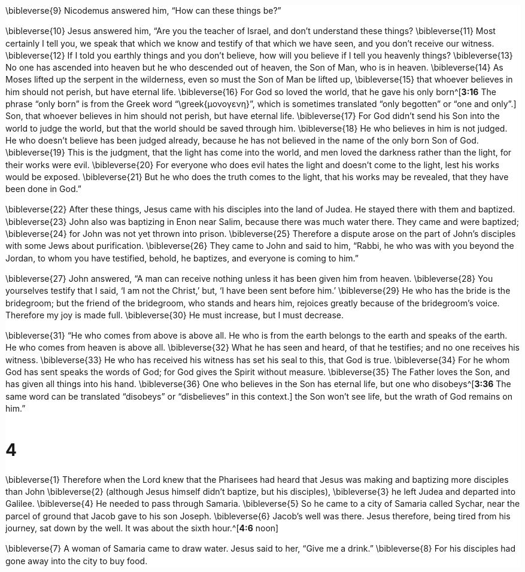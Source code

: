 \bibleverse{9} Nicodemus answered him, “How can these things be?” 

\bibleverse{10} Jesus answered him, “Are you the teacher of Israel, and don’t understand these things? \bibleverse{11} Most certainly I tell you, we speak that which we know and testify of that which we have seen, and you don’t receive our witness. \bibleverse{12} If I told you earthly things and you don’t believe, how will you believe if I tell you heavenly things? \bibleverse{13} No one has ascended into heaven but he who descended out of heaven, the Son of Man, who is in heaven. \bibleverse{14} As Moses lifted up the serpent in the wilderness, even so must the Son of Man be lifted up, \bibleverse{15} that whoever believes in him should not perish, but have eternal life. \bibleverse{16} For God so loved the world, that he gave his only born^[**3:16** The phrase “only born” is from the Greek word “\greek{μονογενη}”, which is sometimes translated “only begotten” or “one and only”.] Son, that whoever believes in him should not perish, but have eternal life. \bibleverse{17} For God didn’t send his Son into the world to judge the world, but that the world should be saved through him. \bibleverse{18} He who believes in him is not judged. He who doesn’t believe has been judged already, because he has not believed in the name of the only born Son of God. \bibleverse{19} This is the judgment, that the light has come into the world, and men loved the darkness rather than the light, for their works were evil. \bibleverse{20} For everyone who does evil hates the light and doesn’t come to the light, lest his works would be exposed. \bibleverse{21} But he who does the truth comes to the light, that his works may be revealed, that they have been done in God.” 

\bibleverse{22} After these things, Jesus came with his disciples into the land of Judea. He stayed there with them and baptized. \bibleverse{23} John also was baptizing in Enon near Salim, because there was much water there. They came and were baptized; \bibleverse{24} for John was not yet thrown into prison. \bibleverse{25} Therefore a dispute arose on the part of John’s disciples with some Jews about purification. \bibleverse{26} They came to John and said to him, “Rabbi, he who was with you beyond the Jordan, to whom you have testified, behold, he baptizes, and everyone is coming to him.” 

\bibleverse{27} John answered, “A man can receive nothing unless it has been given him from heaven. \bibleverse{28} You yourselves testify that I said, ‘I am not the Christ,’ but, ‘I have been sent before him.’ \bibleverse{29} He who has the bride is the bridegroom; but the friend of the bridegroom, who stands and hears him, rejoices greatly because of the bridegroom’s voice. Therefore my joy is made full. \bibleverse{30} He must increase, but I must decrease. 

\bibleverse{31} “He who comes from above is above all. He who is from the earth belongs to the earth and speaks of the earth. He who comes from heaven is above all. \bibleverse{32} What he has seen and heard, of that he testifies; and no one receives his witness. \bibleverse{33} He who has received his witness has set his seal to this, that God is true. \bibleverse{34} For he whom God has sent speaks the words of God; for God gives the Spirit without measure. \bibleverse{35} The Father loves the Son, and has given all things into his hand. \bibleverse{36} One who believes in the Son has eternal life, but one who disobeys^[**3:36** The same word can be translated “disobeys” or “disbelieves” in this context.] the Son won’t see life, but the wrath of God remains on him.”

# 4 
\bibleverse{1} Therefore when the Lord knew that the Pharisees had heard that Jesus was making and baptizing more disciples than John \bibleverse{2} (although Jesus himself didn’t baptize, but his disciples), \bibleverse{3} he left Judea and departed into Galilee. \bibleverse{4} He needed to pass through Samaria. \bibleverse{5} So he came to a city of Samaria called Sychar, near the parcel of ground that Jacob gave to his son Joseph. \bibleverse{6} Jacob’s well was there. Jesus therefore, being tired from his journey, sat down by the well. It was about the sixth hour.^[**4:6** noon] 

\bibleverse{7} A woman of Samaria came to draw water. Jesus said to her, “Give me a drink.” \bibleverse{8} For his disciples had gone away into the city to buy food. 
